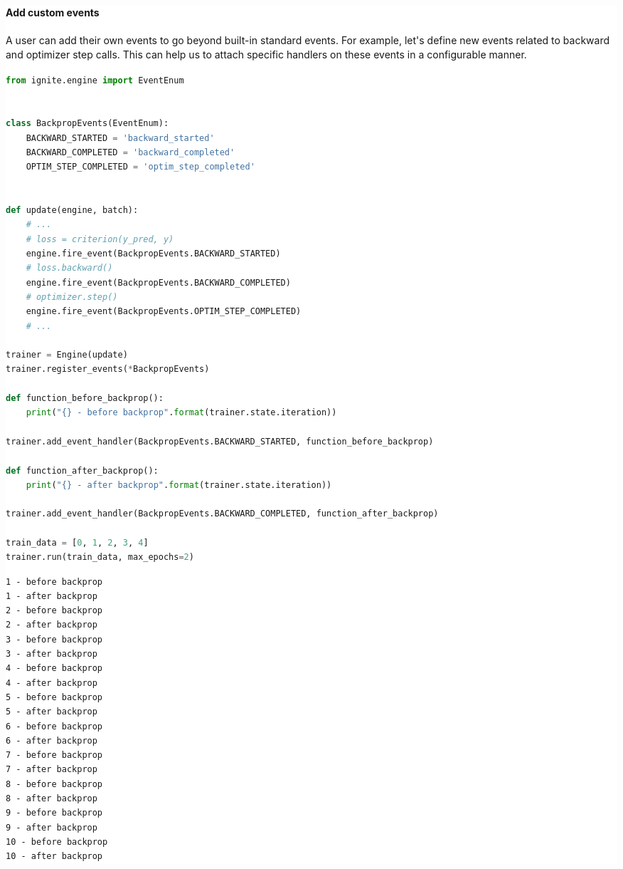 
#### Add custom events

A user can add their own events to go beyond built-in standard events. For example, let's define new events related to backward and optimizer step calls. This can help us to attach specific handlers on these events in a configurable manner.

```py
from ignite.engine import EventEnum


class BackpropEvents(EventEnum):
    BACKWARD_STARTED = 'backward_started'
    BACKWARD_COMPLETED = 'backward_completed'
    OPTIM_STEP_COMPLETED = 'optim_step_completed'


def update(engine, batch):
    # ...
    # loss = criterion(y_pred, y)
    engine.fire_event(BackpropEvents.BACKWARD_STARTED)
    # loss.backward()
    engine.fire_event(BackpropEvents.BACKWARD_COMPLETED)
    # optimizer.step()
    engine.fire_event(BackpropEvents.OPTIM_STEP_COMPLETED)
    # ...

trainer = Engine(update)
trainer.register_events(*BackpropEvents)

def function_before_backprop():
    print("{} - before backprop".format(trainer.state.iteration))

trainer.add_event_handler(BackpropEvents.BACKWARD_STARTED, function_before_backprop)

def function_after_backprop():
    print("{} - after backprop".format(trainer.state.iteration))

trainer.add_event_handler(BackpropEvents.BACKWARD_COMPLETED, function_after_backprop)

train_data = [0, 1, 2, 3, 4]
trainer.run(train_data, max_epochs=2)
```

    1 - before backprop
    1 - after backprop
    2 - before backprop
    2 - after backprop
    3 - before backprop
    3 - after backprop
    4 - before backprop
    4 - after backprop
    5 - before backprop
    5 - after backprop
    6 - before backprop
    6 - after backprop
    7 - before backprop
    7 - after backprop
    8 - before backprop
    8 - after backprop
    9 - before backprop
    9 - after backprop
    10 - before backprop
    10 - after backprop
